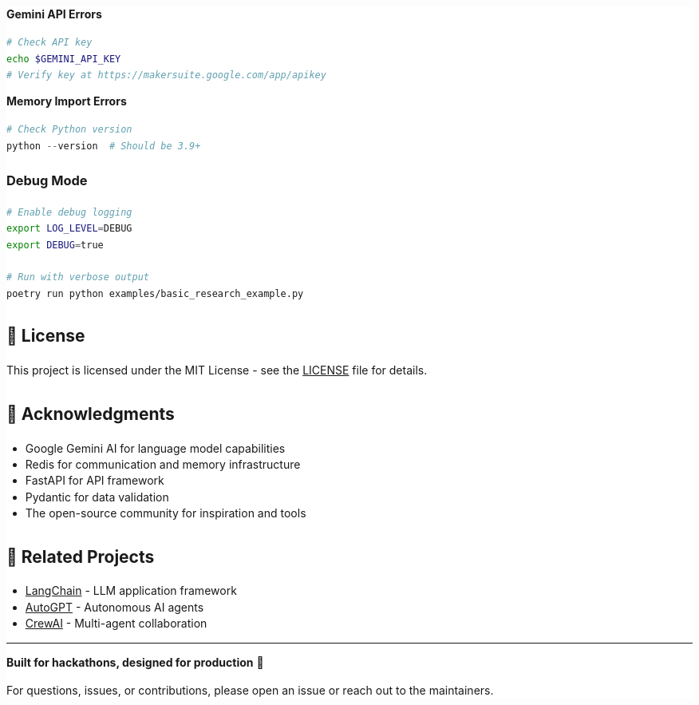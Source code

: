 **Gemini API Errors**
```bash
# Check API key
echo $GEMINI_API_KEY
# Verify key at https://makersuite.google.com/app/apikey
```

**Memory Import Errors**
```python
# Check Python version
python --version  # Should be 3.9+
```

### Debug Mode

```bash
# Enable debug logging
export LOG_LEVEL=DEBUG
export DEBUG=true

# Run with verbose output
poetry run python examples/basic_research_example.py
```

## 📄 License

This project is licensed under the MIT License - see the [LICENSE](LICENSE) file for details.

## 🙏 Acknowledgments

- Google Gemini AI for language model capabilities
- Redis for communication and memory infrastructure  
- FastAPI for API framework
- Pydantic for data validation
- The open-source community for inspiration and tools

## 🔗 Related Projects

- [LangChain](https://github.com/hwchase17/langchain) - LLM application framework
- [AutoGPT](https://github.com/Significant-Gravitas/Auto-GPT) - Autonomous AI agents
- [CrewAI](https://github.com/joaomdmoura/crewAI) - Multi-agent collaboration

---

**Built for hackathons, designed for production** 🚀

For questions, issues, or contributions, please open an issue or reach out to the maintainers. 